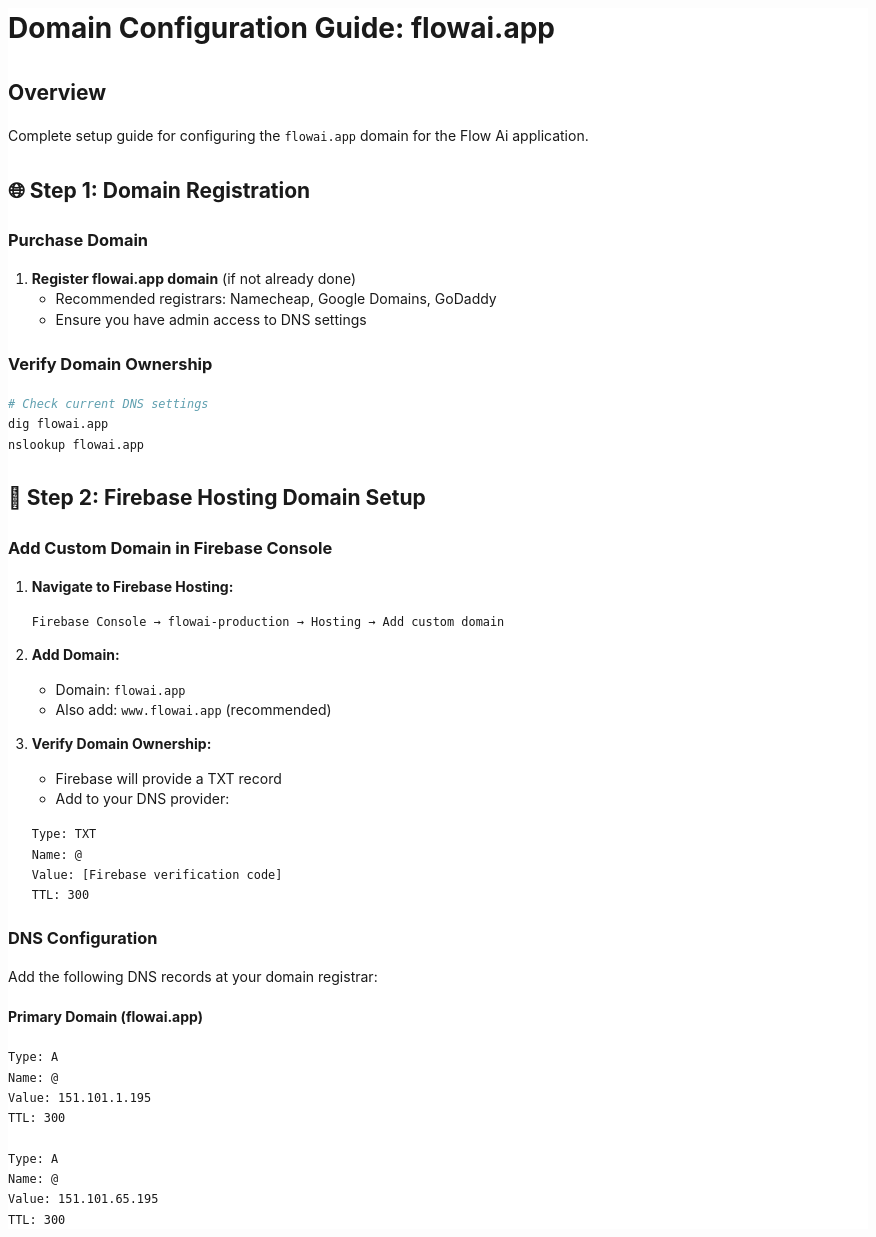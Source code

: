 # Domain Configuration Guide: flowai.app

## Overview
Complete setup guide for configuring the `flowai.app` domain for the Flow Ai application.

## 🌐 Step 1: Domain Registration

### Purchase Domain
1. **Register flowai.app domain** (if not already done)
   - Recommended registrars: Namecheap, Google Domains, GoDaddy
   - Ensure you have admin access to DNS settings

### Verify Domain Ownership
```bash
# Check current DNS settings
dig flowai.app
nslookup flowai.app
```

## 🔧 Step 2: Firebase Hosting Domain Setup

### Add Custom Domain in Firebase Console
1. **Navigate to Firebase Hosting:**
   ```
   Firebase Console → flowai-production → Hosting → Add custom domain
   ```

2. **Add Domain:**
   - Domain: `flowai.app`
   - Also add: `www.flowai.app` (recommended)

3. **Verify Domain Ownership:**
   - Firebase will provide a TXT record
   - Add to your DNS provider:
   ```
   Type: TXT
   Name: @
   Value: [Firebase verification code]
   TTL: 300
   ```

### DNS Configuration
Add the following DNS records at your domain registrar:

#### Primary Domain (flowai.app)
```
Type: A
Name: @
Value: 151.101.1.195
TTL: 300

Type: A  
Name: @
Value: 151.101.65.195
TTL: 300
```
